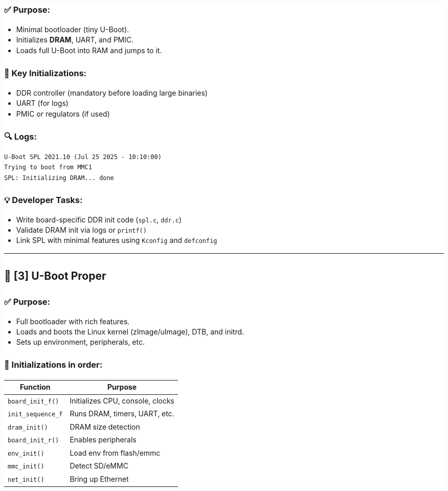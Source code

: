 ### ✅ Purpose:

* Minimal bootloader (tiny U-Boot).
* Initializes **DRAM**, UART, and PMIC.
* Loads full U-Boot into RAM and jumps to it.

### 🔧 Key Initializations:

* DDR controller (mandatory before loading large binaries)
* UART (for logs)
* PMIC or regulators (if used)

### 🔍 Logs:

```plaintext
U-Boot SPL 2021.10 (Jul 25 2025 - 10:10:00)
Trying to boot from MMC1
SPL: Initializing DRAM... done
```

### 💡 Developer Tasks:

* Write board-specific DDR init code (`spl.c`, `ddr.c`)
* Validate DRAM init via logs or `printf()`
* Link SPL with minimal features using `Kconfig` and `defconfig`

---

## 🚀 \[3] **U-Boot Proper**

### ✅ Purpose:

* Full bootloader with rich features.
* Loads and boots the Linux kernel (zImage/uImage), DTB, and initrd.
* Sets up environment, peripherals, etc.

### 🔧 Initializations in order:

| Function          | Purpose                          |
| ----------------- | -------------------------------- |
| `board_init_f()`  | Initializes CPU, console, clocks |
| `init_sequence_f` | Runs DRAM, timers, UART, etc.    |
| `dram_init()`     | DRAM size detection              |
| `board_init_r()`  | Enables peripherals              |
| `env_init()`      | Load env from flash/emmc         |
| `mmc_init()`      | Detect SD/eMMC                   |
| `net_init()`      | Bring up Ethernet                |
